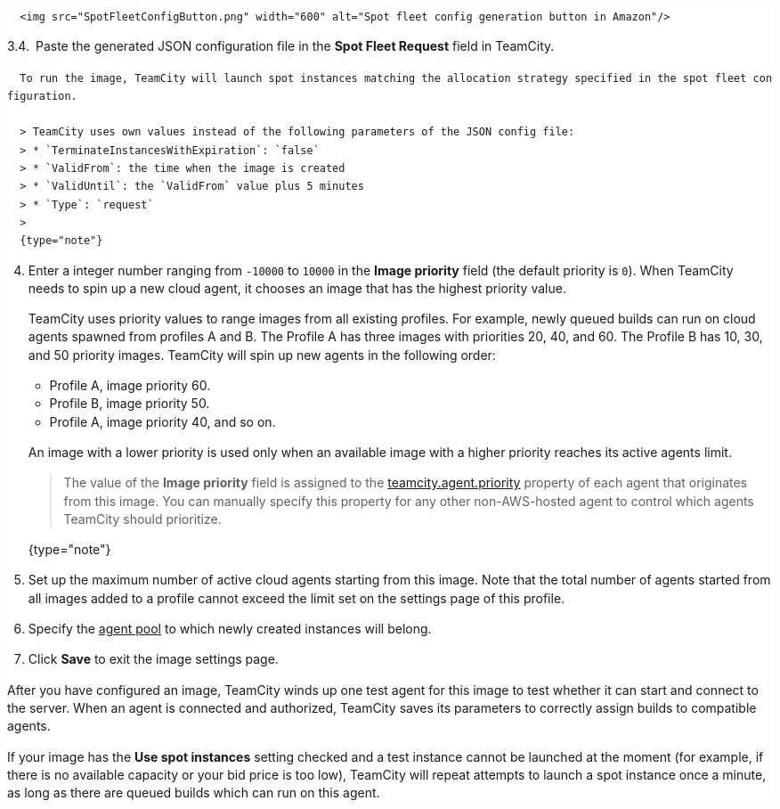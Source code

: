       <img src="SpotFleetConfigButton.png" width="600" alt="Spot fleet config generation button in Amazon"/>

   3.4.&ensp;Paste the generated JSON configuration file in the **Spot Fleet Request** field in TeamCity.

      To run the image, TeamCity will launch spot instances matching the allocation strategy specified in the spot fleet configuration.

      > TeamCity uses own values instead of the following parameters of the JSON config file:
      > * `TerminateInstancesWithExpiration`: `false`
      > * `ValidFrom`: the time when the image is created
      > * `ValidUntil`: the `ValidFrom` value plus 5 minutes
      > * `Type`: `request`
      >
      {type="note"}

   </tab>
   
   </tabs>
   
4. Enter a integer number ranging from `-10000` to `10000` in the **Image priority** field (the default priority is `0`). When TeamCity needs to spin up a new cloud agent, it chooses an image that has the highest priority value.
   
   TeamCity uses priority values to range images from all existing profiles. For example, newly queued builds can run on cloud agents spawned from profiles A and B. The Profile A has three images with priorities 20, 40, and 60. The Profile B has 10, 30, and 50 priority images. TeamCity will spin up new agents in the following order:
   
   * Profile A, image priority 60.
   * Profile B, image priority 50.
   * Profile A, image priority 40, and so on.
   
   An image with a lower priority is used only when an available image with a higher priority reaches its active agents limit.

   > The value of the **Image priority** field is assigned to the [teamcity.agent.priority](build-agent.md#Agent+Priority) property of each agent that originates from this image. You can manually specify this property for any other non-AWS-hosted agent to control which agents TeamCity should prioritize.
   > 
   {type="note"}

5. Set up the maximum number of active cloud agents starting from this image. Note that the total number of agents started from all images added to a profile cannot exceed the limit set on the settings page of this profile.
6. Specify the [agent pool](configuring-agent-pools.md) to which newly created instances will belong.
7. Click **Save** to exit the image settings page.

After you have configured an image, TeamCity winds up one test agent for this image to test whether it can start and connect to the server. When an agent is connected and authorized, TeamCity saves its parameters to correctly assign builds to compatible agents.
   
If your image has the **Use spot instances** setting checked and a test instance cannot be launched at the moment (for example, if there is no available capacity or your bid price is too low), TeamCity will repeat attempts to launch a spot instance once a minute, as long as there are queued builds which can run on this agent.
